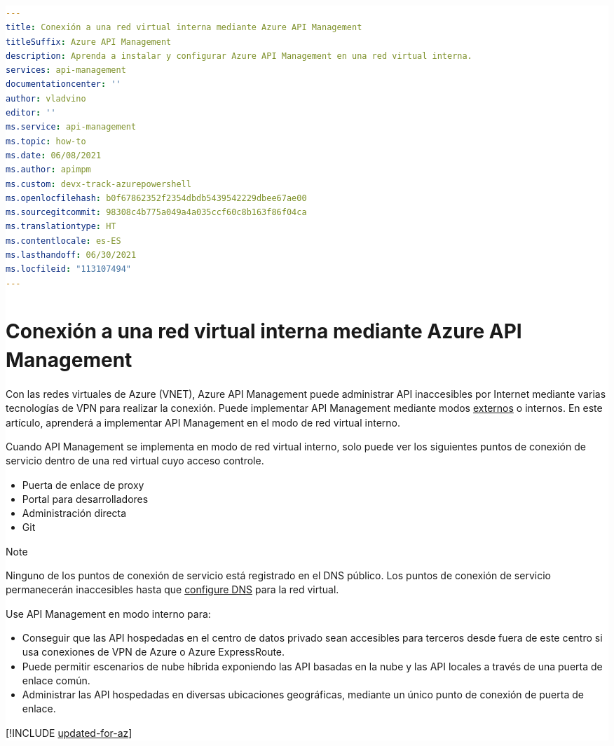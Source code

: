 ```yaml
---
title: Conexión a una red virtual interna mediante Azure API Management
titleSuffix: Azure API Management
description: Aprenda a instalar y configurar Azure API Management en una red virtual interna.
services: api-management
documentationcenter: ''
author: vladvino
editor: ''
ms.service: api-management
ms.topic: how-to
ms.date: 06/08/2021
ms.author: apimpm
ms.custom: devx-track-azurepowershell
ms.openlocfilehash: b0f67862352f2354dbdb5439542229dbee67ae00
ms.sourcegitcommit: 98308c4b775a049a4a035ccf60c8b163f86f04ca
ms.translationtype: HT
ms.contentlocale: es-ES
ms.lasthandoff: 06/30/2021
ms.locfileid: "113107494"
---
```

# <a name="connect-to-an-internal-virtual-network-using-azure-api-management"></a>Conexión a una red virtual interna mediante Azure API Management 
Con las redes virtuales de Azure (VNET), Azure API Management puede administrar API inaccesibles por Internet mediante varias tecnologías de VPN para realizar la conexión. Puede implementar API Management mediante modos [externos](./api-management-using-with-vnet.md) o internos. En este artículo, aprenderá a implementar API Management en el modo de red virtual interno.

Cuando API Management se implementa en modo de red virtual interno, solo puede ver los siguientes puntos de conexión de servicio dentro de una red virtual cuyo acceso controle.
* Puerta de enlace de proxy
* Portal para desarrolladores
* Administración directa
* Git 

> [!NOTE]
> Ninguno de los puntos de conexión de servicio está registrado en el DNS público. Los puntos de conexión de servicio permanecerán inaccesibles hasta que [configure DNS](#apim-dns-configuration) para la red virtual.

Use API Management en modo interno para:

* Conseguir que las API hospedadas en el centro de datos privado sean accesibles para terceros desde fuera de este centro si usa conexiones de VPN de Azure o Azure ExpressRoute.
* Puede permitir escenarios de nube híbrida exponiendo las API basadas en la nube y las API locales a través de una puerta de enlace común.
* Administrar las API hospedadas en diversas ubicaciones geográficas, mediante un único punto de conexión de puerta de enlace.

[!INCLUDE [updated-for-az](../../includes/updated-for-az.md)]


[api-management-using-internal-vnet-menu]: ./media/api-management-using-with-internal-vnet/updated-api-management-using-with-internal-vnet.png
[api-management-internal-vnet-dashboard]: ./media/api-management-using-with-internal-vnet/updated-api-management-internal-vnet-dashboard.png
[api-management-custom-domain-name]: ./media/api-management-using-with-internal-vnet/updated-api-management-custom-domain-name.png
[Create API Management service]: get-started-create-service-instance.md
[Common network configuration problems]: api-management-using-with-vnet.md#network-configuration-issues
[ServiceTags]: ../virtual-network/network-security-groups-overview.md#service-tags